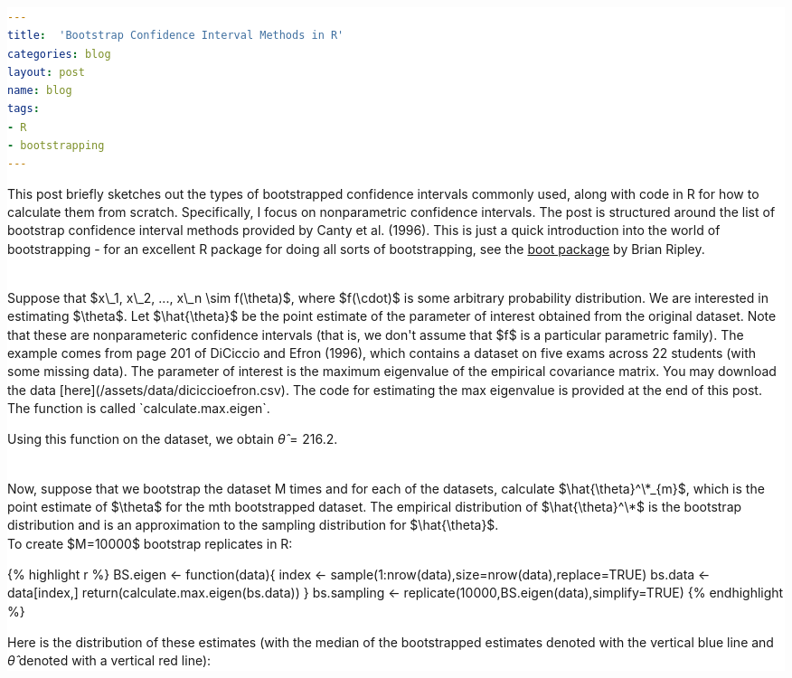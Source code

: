 ```yaml
---
title:  'Bootstrap Confidence Interval Methods in R'
categories: blog
layout: post
name: blog
tags:
- R
- bootstrapping
---
```


This post briefly sketches out the types of bootstrapped confidence intervals commonly used, along with code in R for how to calculate them from scratch.
Specifically, I focus on nonparametric confidence intervals. The post is structured around the list of bootstrap confidence interval methods provided by Canty et al. (1996).
This is just a quick introduction into the world of bootstrapping - for an excellent R package for doing all sorts of bootstrapping, see the [boot package](http://cran.r-project.org/web/packages/boot/boot.pdf) by Brian Ripley.

<br/>
Suppose that $x\_1, x\_2, ..., x\_n \sim f(\theta)$, where $f(\cdot)$ is some arbitrary probability distribution. We are interested in estimating $\theta$.
Let $\hat{\theta}$ be the point estimate of the parameter of interest obtained from the original dataset.
Note that these are nonparameteric confidence intervals (that is, we don't assume that $f$ is a particular parametric family).
The example comes from page 201 of DiCiccio and Efron (1996), which contains a dataset on five exams across 22 students (with some missing data).
The parameter of interest is the maximum eigenvalue of the empirical covariance matrix. You may download the data [here](/assets/data/diciccioefron.csv). The code for estimating the max eigenvalue is provided at the end of this post. The function is called `calculate.max.eigen`.

Using this function on the dataset, we obtain $\hat{\theta}=216.2$.

<br/>
Now, suppose that we bootstrap the dataset M times and for each of the datasets, calculate $\hat{\theta}^\*_{m}$, which is the point estimate of $\theta$ for the mth bootstrapped dataset. The empirical distribution of $\hat{\theta}^\*$ is the bootstrap distribution and is an approximation to the sampling distribution for $\hat{\theta}$.

<br/>
To create $M=10000$ bootstrap replicates in R:

{% highlight r %}
BS.eigen <- function(data){
    index <- sample(1:nrow(data),size=nrow(data),replace=TRUE)
    bs.data <- data[index,]
    return(calculate.max.eigen(bs.data))
}
bs.sampling <- replicate(10000,BS.eigen(data),simplify=TRUE)
{% endhighlight %}

Here is the distribution of these estimates (with the median of the bootstrapped estimates denoted with the vertical blue line and $\hat{\theta}$ denoted with a vertical red line):
